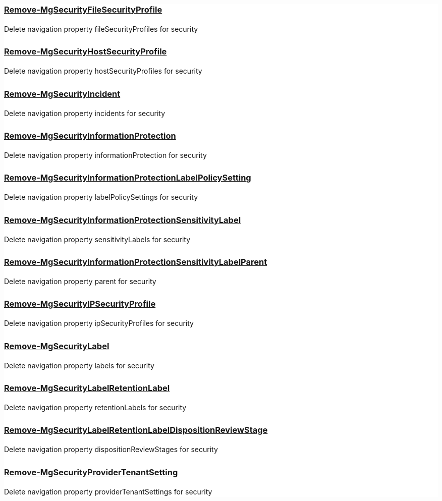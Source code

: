 ### [Remove-MgSecurityFileSecurityProfile](Remove-MgSecurityFileSecurityProfile.md)
Delete navigation property fileSecurityProfiles for security

### [Remove-MgSecurityHostSecurityProfile](Remove-MgSecurityHostSecurityProfile.md)
Delete navigation property hostSecurityProfiles for security

### [Remove-MgSecurityIncident](Remove-MgSecurityIncident.md)
Delete navigation property incidents for security

### [Remove-MgSecurityInformationProtection](Remove-MgSecurityInformationProtection.md)
Delete navigation property informationProtection for security

### [Remove-MgSecurityInformationProtectionLabelPolicySetting](Remove-MgSecurityInformationProtectionLabelPolicySetting.md)
Delete navigation property labelPolicySettings for security

### [Remove-MgSecurityInformationProtectionSensitivityLabel](Remove-MgSecurityInformationProtectionSensitivityLabel.md)
Delete navigation property sensitivityLabels for security

### [Remove-MgSecurityInformationProtectionSensitivityLabelParent](Remove-MgSecurityInformationProtectionSensitivityLabelParent.md)
Delete navigation property parent for security

### [Remove-MgSecurityIPSecurityProfile](Remove-MgSecurityIPSecurityProfile.md)
Delete navigation property ipSecurityProfiles for security

### [Remove-MgSecurityLabel](Remove-MgSecurityLabel.md)
Delete navigation property labels for security

### [Remove-MgSecurityLabelRetentionLabel](Remove-MgSecurityLabelRetentionLabel.md)
Delete navigation property retentionLabels for security

### [Remove-MgSecurityLabelRetentionLabelDispositionReviewStage](Remove-MgSecurityLabelRetentionLabelDispositionReviewStage.md)
Delete navigation property dispositionReviewStages for security

### [Remove-MgSecurityProviderTenantSetting](Remove-MgSecurityProviderTenantSetting.md)
Delete navigation property providerTenantSettings for security
